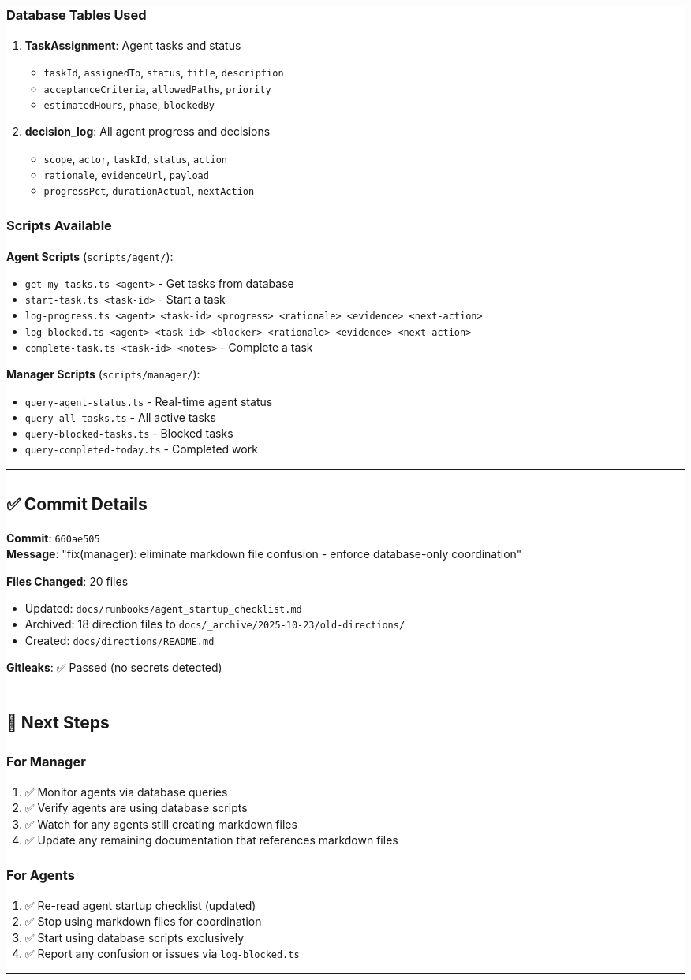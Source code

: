 ### Database Tables Used

1. **TaskAssignment**: Agent tasks and status
   - `taskId`, `assignedTo`, `status`, `title`, `description`
   - `acceptanceCriteria`, `allowedPaths`, `priority`
   - `estimatedHours`, `phase`, `blockedBy`

2. **decision_log**: All agent progress and decisions
   - `scope`, `actor`, `taskId`, `status`, `action`
   - `rationale`, `evidenceUrl`, `payload`
   - `progressPct`, `durationActual`, `nextAction`

### Scripts Available

**Agent Scripts** (`scripts/agent/`):
- `get-my-tasks.ts <agent>` - Get tasks from database
- `start-task.ts <task-id>` - Start a task
- `log-progress.ts <agent> <task-id> <progress> <rationale> <evidence> <next-action>`
- `log-blocked.ts <agent> <task-id> <blocker> <rationale> <evidence> <next-action>`
- `complete-task.ts <task-id> <notes>` - Complete a task

**Manager Scripts** (`scripts/manager/`):
- `query-agent-status.ts` - Real-time agent status
- `query-all-tasks.ts` - All active tasks
- `query-blocked-tasks.ts` - Blocked tasks
- `query-completed-today.ts` - Completed work

---

## ✅ Commit Details

**Commit**: `660ae505`  
**Message**: "fix(manager): eliminate markdown file confusion - enforce database-only coordination"

**Files Changed**: 20 files
- Updated: `docs/runbooks/agent_startup_checklist.md`
- Archived: 18 direction files to `docs/_archive/2025-10-23/old-directions/`
- Created: `docs/directions/README.md`

**Gitleaks**: ✅ Passed (no secrets detected)

---

## 🎯 Next Steps

### For Manager
1. ✅ Monitor agents via database queries
2. ✅ Verify agents are using database scripts
3. ✅ Watch for any agents still creating markdown files
4. ✅ Update any remaining documentation that references markdown files

### For Agents
1. ✅ Re-read agent startup checklist (updated)
2. ✅ Stop using markdown files for coordination
3. ✅ Start using database scripts exclusively
4. ✅ Report any confusion or issues via `log-blocked.ts`

---